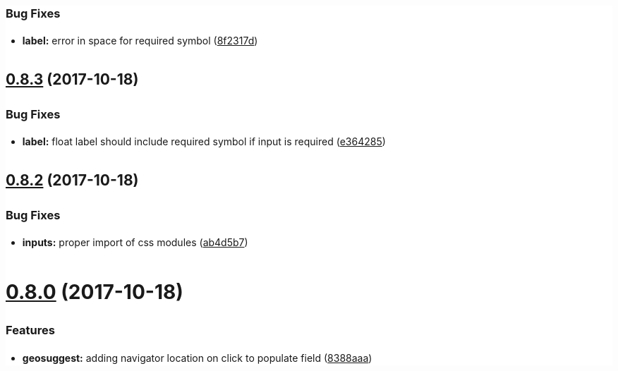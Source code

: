 ### Bug Fixes

* **label:** error in space for required symbol ([8f2317d](https://github.com/uidu-org/uidu-ui-kit/commit/8f2317d))

<a name="0.8.3"></a>

## [0.8.3](https://github.com/uidu-org/uidu-ui-kit/compare/@uidu/inputs@0.8.3...@uidu/inputs@0.8.3) (2017-10-18)

### Bug Fixes

* **label:** float label should include required symbol if input is required ([e364285](https://github.com/uidu-org/uidu-ui-kit/commit/e364285))

<a name="0.8.2"></a>

## [0.8.2](https://github.com/uidu-org/uidu-ui-kit/compare/@uidu/inputs@0.8.1...@uidu/inputs@0.8.2) (2017-10-18)

### Bug Fixes

* **inputs:** proper import of css modules ([ab4d5b7](https://github.com/uidu-org/uidu-ui-kit/commit/ab4d5b7))

<a name="0.8.0"></a>

# [0.8.0](https://github.com/uidu-org/uidu-ui-kit/compare/@uidu/inputs@0.7.78...@uidu/inputs@0.8.0) (2017-10-18)

### Features

* **geosuggest:** adding navigator location on click to populate field ([8388aaa](https://github.com/uidu-org/uidu-ui-kit/commit/8388aaa))
